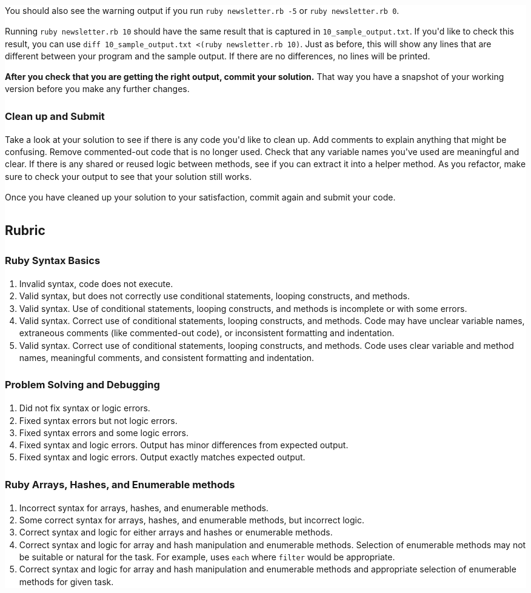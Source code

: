 You should also see the warning output if you run `ruby newsletter.rb -5` or  `ruby newsletter.rb 0`.

Running `ruby newsletter.rb 10` should have the same result that is captured in `10_sample_output.txt`. If you'd like to check this result, you can use `diff 10_sample_output.txt <(ruby newsletter.rb 10)`. Just as before, this will show any lines that are different between your program and the sample output. If there are no differences, no lines will be printed.

**After you check that you are getting the right output, commit your solution.** That way you have a snapshot of your working version before you make any further changes.

### Clean up and Submit

Take a look at your solution to see if there is any code you'd like to clean up. Add comments to explain anything that might be confusing. Remove commented-out code that is no longer used. Check that any variable names you've used are meaningful and clear. If there is any shared or reused logic between methods, see if you can extract it into a helper method. As you refactor, make sure to check your output to see that your solution still works.

Once you have cleaned up your solution to your satisfaction, commit again and submit your code.

## Rubric

### Ruby Syntax Basics

1. Invalid syntax, code does not execute.
2. Valid syntax, but does not correctly use conditional statements, looping constructs, and methods.
3. Valid syntax. Use of conditional statements, looping constructs, and methods is incomplete or with some errors.
4. Valid syntax. Correct use of conditional statements, looping constructs, and methods. Code may have unclear variable names, extraneous comments (like commented-out code), or inconsistent formatting and indentation.
5. Valid syntax. Correct use of conditional statements, looping constructs, and methods. Code uses clear variable and method names, meaningful comments, and consistent formatting and indentation.

### Problem Solving and Debugging

1. Did not fix syntax or logic errors.
2. Fixed syntax errors but not logic errors.
3. Fixed syntax errors and some logic errors.
4. Fixed syntax and logic errors. Output has minor differences from expected output.
5. Fixed syntax and logic errors. Output exactly matches expected output.

### Ruby Arrays, Hashes, and Enumerable methods

1. Incorrect syntax for arrays, hashes, and enumerable methods.
2. Some correct syntax for arrays, hashes, and enumerable methods, but incorrect logic.
3. Correct syntax and logic for either arrays and hashes or enumerable methods.
4. Correct syntax and logic for array and hash manipulation and enumerable methods. Selection of enumerable methods may not be suitable or natural for the task. For example, uses `each` where `filter` would be appropriate.
5. Correct syntax and logic for array and hash manipulation and enumerable methods and appropriate selection of enumerable methods for given task.
